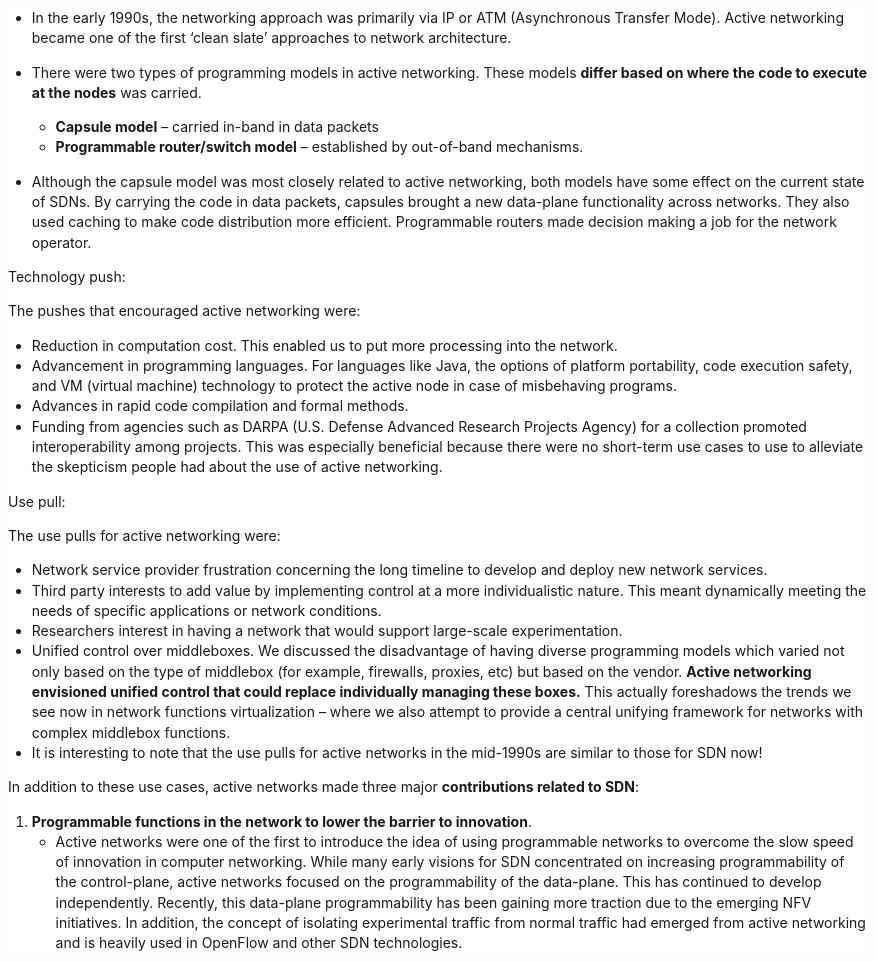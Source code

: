 * In the early 1990s, the networking approach was primarily via IP  or ATM (Asynchronous Transfer Mode). Active networking became one of the first ‘clean slate’ approaches to network architecture.

* There were two types of programming models in active networking. These models **differ based on where the code to execute at the nodes** was carried.
    * **Capsule model** – carried in-band in data packets
    * **Programmable router/switch model** – established by out-of-band mechanisms.

* Although the capsule model was most closely related to active networking, both models have some effect on the current state of SDNs. By carrying the code in data packets, capsules brought a new data-plane functionality across networks. They also used caching to make code distribution more efficient. Programmable routers made decision making a job for the network operator.

Technology push:

The pushes that encouraged active networking were:

* Reduction in computation cost. This enabled us to put more processing into the network.
* Advancement in programming languages. For languages like Java, the options of platform portability, code execution safety, and VM (virtual machine) technology to protect the active node in case of misbehaving programs.
* Advances in rapid code compilation and formal methods.
* Funding from agencies such as DARPA (U.S. Defense Advanced Research Projects Agency) for a collection promoted interoperability among projects. This was especially beneficial because there were no short-term use cases to use to alleviate the skepticism people had about the use of active networking.

Use pull:

The use pulls for active networking were:

* Network service provider frustration concerning the long timeline to develop and deploy new network services.
* Third party interests to add value by implementing control at a more individualistic nature. This meant dynamically meeting the needs of specific applications or network conditions.
* Researchers interest in having a network that would support large-scale experimentation.
* Unified control over middleboxes. We discussed the disadvantage of having diverse programming models which varied not only based on the type of middlebox (for example, firewalls, proxies, etc) but based on the vendor. **Active networking envisioned unified control that could replace individually managing these boxes.** This actually foreshadows the trends we see now in network functions virtualization – where we also attempt to provide a central unifying framework for networks with complex middlebox functions.
* It is interesting to note that the use pulls for active networks in the mid-1990s are similar to those for SDN now!

In addition to these use cases, active networks made three major **contributions related to SDN**:

1. **Programmable functions in the network to lower the barrier to innovation**.
    * Active networks were one of the first to introduce the idea of using programmable networks to overcome the slow speed of innovation in computer networking. While many early visions for SDN concentrated on increasing programmability of the control-plane, active networks focused on the programmability of the data-plane. This has continued to develop independently. Recently, this data-plane programmability has been gaining more traction due to the emerging NFV initiatives. In addition, the concept of isolating experimental traffic from normal traffic had emerged from active networking and is heavily used in OpenFlow and other SDN technologies.
